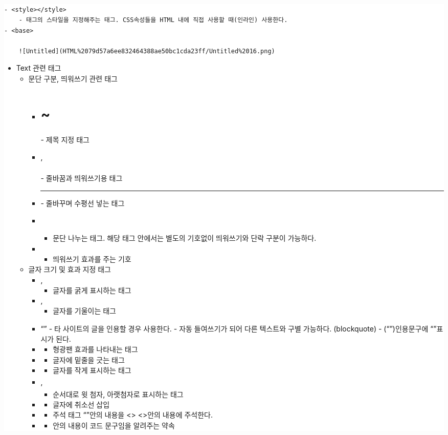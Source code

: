     - <style></style>
        - 태그의 스타일을 지정해주는 태그. CSS속성들을 HTML 내에 직접 사용할 때(인라인) 사용한다.
    - <base>
        
        ![Untitled](HTML%2079d57a6ee832464388ae50bc1cda23ff/Untitled%2016.png)
        
- Text 관련 태그
    - 문단 구분, 띄워쓰기 관련 태그
        - <h1>~</h6>
            - 제목 지정 태그
        - <p></p>, <br></br>
            - 줄바꿈과 띄워쓰기용 태그
        - <hr></hr>
            - 줄바꾸며 수평선 넣는 태그
        - <pre> </pre>
            - 문단 나누는 태그. 해당 태그 안에서는 별도의 기호없이 띄워쓰기와 단락 구분이 가능하다.
        - &nbsp;
            - 띄워쓰기 효과를 주는 기호
    - 글자 크기 및 효과 지정 태그
        - <strong></strong>, <b></b>
            - 글자를 굵게 표시하는 태그
        - <em></em>,<i></i>
            - 글자를 기울이는 태그
        - <blockquote></blockquote><q></q>
            - 타 사이트의 글을 인용할 경우 사용한다.
            - 자동 들여쓰기가 되어 다른 텍스트와 구별 가능하다. (blockquote)
            - (<q></q>)인용문구에 “”표시가 된다.
        - <mark></mark>
            - 형광팬 효과를 나타내는 태그
        - <u></u>
            - 글자에 밑줄을 긋는 태그
        - <small></small>
            - 글자를 작게 표시하는 태그
        - <sub></sub>, <sup></sup>
            - 순서대로 윗 첨자, 아랫첨자로 표시하는 태그
        - <s></s>
            - 글자에 취소선 삽입
        - <abbr title=””></abbr>
            - 주석 태그 “”안의 내용을 <> <>안의 내용에 주석한다.
        - <code></code>
            - <code></code> 안의 내용이 코드 문구임을 알려주는 약속